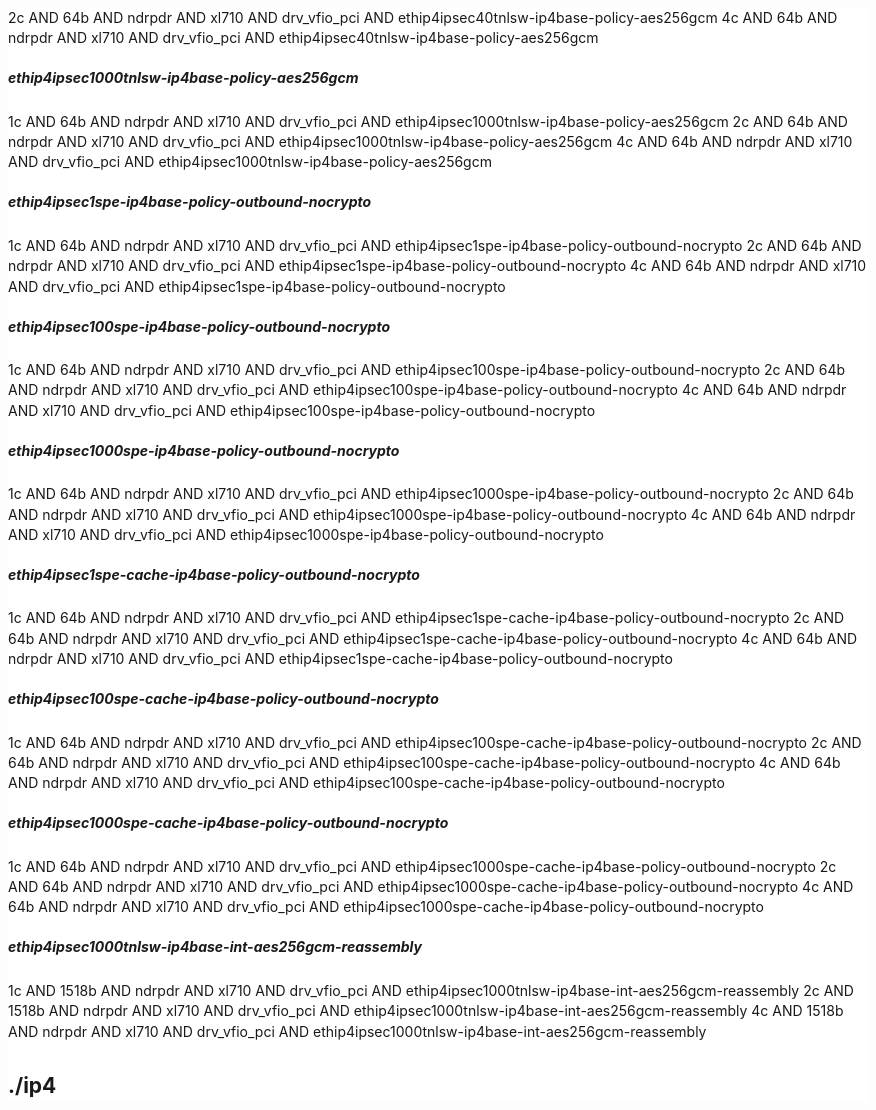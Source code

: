 2c AND 64b AND ndrpdr AND xl710 AND drv_vfio_pci AND ethip4ipsec40tnlsw-ip4base-policy-aes256gcm
4c AND 64b AND ndrpdr AND xl710 AND drv_vfio_pci AND ethip4ipsec40tnlsw-ip4base-policy-aes256gcm
##### ethip4ipsec1000tnlsw-ip4base-policy-aes256gcm
1c AND 64b AND ndrpdr AND xl710 AND drv_vfio_pci AND ethip4ipsec1000tnlsw-ip4base-policy-aes256gcm
2c AND 64b AND ndrpdr AND xl710 AND drv_vfio_pci AND ethip4ipsec1000tnlsw-ip4base-policy-aes256gcm
4c AND 64b AND ndrpdr AND xl710 AND drv_vfio_pci AND ethip4ipsec1000tnlsw-ip4base-policy-aes256gcm
##### ethip4ipsec1spe-ip4base-policy-outbound-nocrypto
1c AND 64b AND ndrpdr AND xl710 AND drv_vfio_pci AND ethip4ipsec1spe-ip4base-policy-outbound-nocrypto
2c AND 64b AND ndrpdr AND xl710 AND drv_vfio_pci AND ethip4ipsec1spe-ip4base-policy-outbound-nocrypto
4c AND 64b AND ndrpdr AND xl710 AND drv_vfio_pci AND ethip4ipsec1spe-ip4base-policy-outbound-nocrypto
##### ethip4ipsec100spe-ip4base-policy-outbound-nocrypto
1c AND 64b AND ndrpdr AND xl710 AND drv_vfio_pci AND ethip4ipsec100spe-ip4base-policy-outbound-nocrypto
2c AND 64b AND ndrpdr AND xl710 AND drv_vfio_pci AND ethip4ipsec100spe-ip4base-policy-outbound-nocrypto
4c AND 64b AND ndrpdr AND xl710 AND drv_vfio_pci AND ethip4ipsec100spe-ip4base-policy-outbound-nocrypto
##### ethip4ipsec1000spe-ip4base-policy-outbound-nocrypto
1c AND 64b AND ndrpdr AND xl710 AND drv_vfio_pci AND ethip4ipsec1000spe-ip4base-policy-outbound-nocrypto
2c AND 64b AND ndrpdr AND xl710 AND drv_vfio_pci AND ethip4ipsec1000spe-ip4base-policy-outbound-nocrypto
4c AND 64b AND ndrpdr AND xl710 AND drv_vfio_pci AND ethip4ipsec1000spe-ip4base-policy-outbound-nocrypto
##### ethip4ipsec1spe-cache-ip4base-policy-outbound-nocrypto
1c AND 64b AND ndrpdr AND xl710 AND drv_vfio_pci AND ethip4ipsec1spe-cache-ip4base-policy-outbound-nocrypto
2c AND 64b AND ndrpdr AND xl710 AND drv_vfio_pci AND ethip4ipsec1spe-cache-ip4base-policy-outbound-nocrypto
4c AND 64b AND ndrpdr AND xl710 AND drv_vfio_pci AND ethip4ipsec1spe-cache-ip4base-policy-outbound-nocrypto
##### ethip4ipsec100spe-cache-ip4base-policy-outbound-nocrypto
1c AND 64b AND ndrpdr AND xl710 AND drv_vfio_pci AND ethip4ipsec100spe-cache-ip4base-policy-outbound-nocrypto
2c AND 64b AND ndrpdr AND xl710 AND drv_vfio_pci AND ethip4ipsec100spe-cache-ip4base-policy-outbound-nocrypto
4c AND 64b AND ndrpdr AND xl710 AND drv_vfio_pci AND ethip4ipsec100spe-cache-ip4base-policy-outbound-nocrypto
##### ethip4ipsec1000spe-cache-ip4base-policy-outbound-nocrypto
1c AND 64b AND ndrpdr AND xl710 AND drv_vfio_pci AND ethip4ipsec1000spe-cache-ip4base-policy-outbound-nocrypto
2c AND 64b AND ndrpdr AND xl710 AND drv_vfio_pci AND ethip4ipsec1000spe-cache-ip4base-policy-outbound-nocrypto
4c AND 64b AND ndrpdr AND xl710 AND drv_vfio_pci AND ethip4ipsec1000spe-cache-ip4base-policy-outbound-nocrypto
##### ethip4ipsec1000tnlsw-ip4base-int-aes256gcm-reassembly
1c AND 1518b AND ndrpdr AND xl710 AND drv_vfio_pci AND ethip4ipsec1000tnlsw-ip4base-int-aes256gcm-reassembly
2c AND 1518b AND ndrpdr AND xl710 AND drv_vfio_pci AND ethip4ipsec1000tnlsw-ip4base-int-aes256gcm-reassembly
4c AND 1518b AND ndrpdr AND xl710 AND drv_vfio_pci AND ethip4ipsec1000tnlsw-ip4base-int-aes256gcm-reassembly
## ./ip4